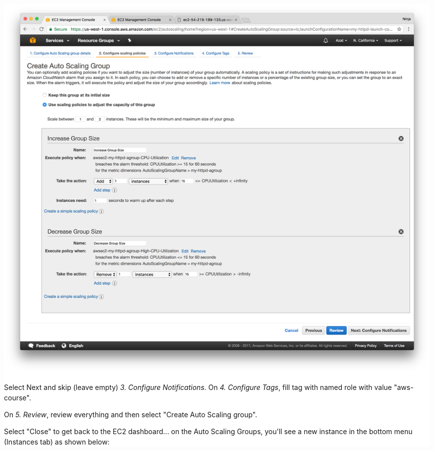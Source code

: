 ![](../images/autogroup-policies.png)

Select Next and skip (leave empty) *3. Configure Notifications*. On *4. Configure Tags*, fill tag with  named role with value "aws-course".

On *5. Review*, review everything and then select "Create Auto Scaling group".

Select "Close" to get back to the EC2 dashboard... on the Auto Scaling Groups, you'll see a new instance in the bottom menu (Instances tab) as shown below:
